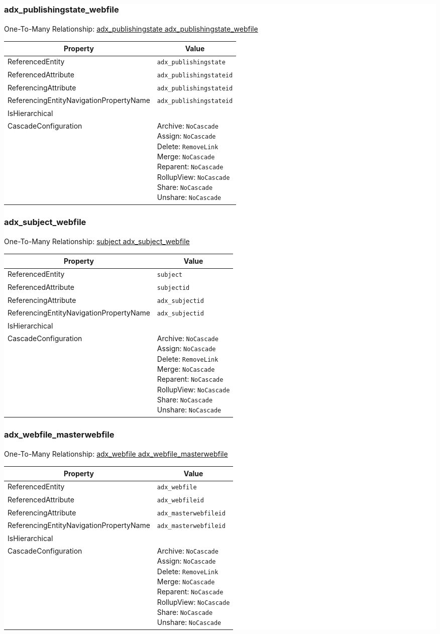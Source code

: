 ### <a name="BKMK_adx_publishingstate_webfile"></a> adx_publishingstate_webfile

One-To-Many Relationship: [adx_publishingstate adx_publishingstate_webfile](adx_publishingstate.md#BKMK_adx_publishingstate_webfile)

|Property|Value|
|---|---|
|ReferencedEntity|`adx_publishingstate`|
|ReferencedAttribute|`adx_publishingstateid`|
|ReferencingAttribute|`adx_publishingstateid`|
|ReferencingEntityNavigationPropertyName|`adx_publishingstateid`|
|IsHierarchical||
|CascadeConfiguration|Archive: `NoCascade`<br />Assign: `NoCascade`<br />Delete: `RemoveLink`<br />Merge: `NoCascade`<br />Reparent: `NoCascade`<br />RollupView: `NoCascade`<br />Share: `NoCascade`<br />Unshare: `NoCascade`|

### <a name="BKMK_adx_subject_webfile"></a> adx_subject_webfile

One-To-Many Relationship: [subject adx_subject_webfile](subject.md#BKMK_adx_subject_webfile)

|Property|Value|
|---|---|
|ReferencedEntity|`subject`|
|ReferencedAttribute|`subjectid`|
|ReferencingAttribute|`adx_subjectid`|
|ReferencingEntityNavigationPropertyName|`adx_subjectid`|
|IsHierarchical||
|CascadeConfiguration|Archive: `NoCascade`<br />Assign: `NoCascade`<br />Delete: `RemoveLink`<br />Merge: `NoCascade`<br />Reparent: `NoCascade`<br />RollupView: `NoCascade`<br />Share: `NoCascade`<br />Unshare: `NoCascade`|

### <a name="BKMK_adx_webfile_masterwebfile-many-to-one"></a> adx_webfile_masterwebfile

One-To-Many Relationship: [adx_webfile adx_webfile_masterwebfile](#BKMK_adx_webfile_masterwebfile-one-to-many)

|Property|Value|
|---|---|
|ReferencedEntity|`adx_webfile`|
|ReferencedAttribute|`adx_webfileid`|
|ReferencingAttribute|`adx_masterwebfileid`|
|ReferencingEntityNavigationPropertyName|`adx_masterwebfileid`|
|IsHierarchical||
|CascadeConfiguration|Archive: `NoCascade`<br />Assign: `NoCascade`<br />Delete: `RemoveLink`<br />Merge: `NoCascade`<br />Reparent: `NoCascade`<br />RollupView: `NoCascade`<br />Share: `NoCascade`<br />Unshare: `NoCascade`|
